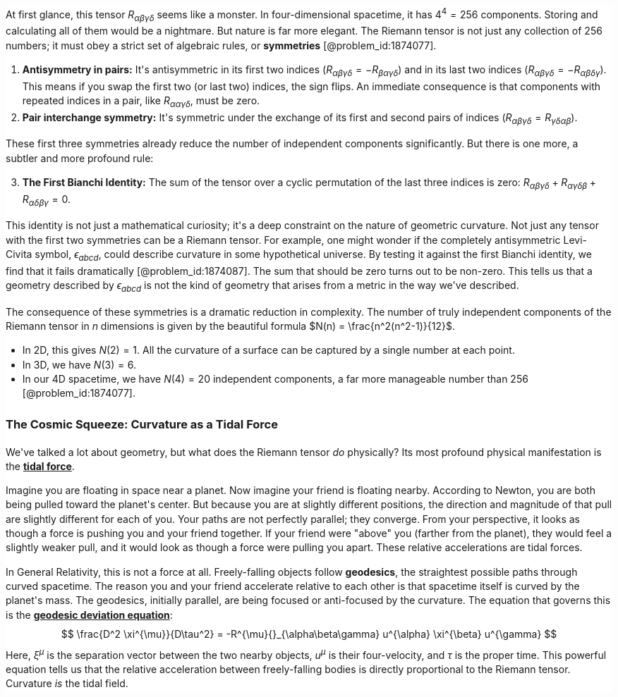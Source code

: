 At first glance, this tensor $R_{\alpha\beta\gamma\delta}$ seems like a monster. In four-dimensional spacetime, it has $4^4 = 256$ components. Storing and calculating all of them would be a nightmare. But nature is far more elegant. The Riemann tensor is not just any collection of 256 numbers; it must obey a strict set of algebraic rules, or **symmetries** [@problem_id:1874077].

1.  **Antisymmetry in pairs:** It's antisymmetric in its first two indices ($R_{\alpha\beta\gamma\delta} = -R_{\beta\alpha\gamma\delta}$) and in its last two indices ($R_{\alpha\beta\gamma\delta} = -R_{\alpha\beta\delta\gamma}$). This means if you swap the first two (or last two) indices, the sign flips. An immediate consequence is that components with repeated indices in a pair, like $R_{\alpha\alpha\gamma\delta}$, must be zero.
2.  **Pair interchange symmetry:** It's symmetric under the exchange of its first and second pairs of indices ($R_{\alpha\beta\gamma\delta} = R_{\gamma\delta\alpha\beta}$).

These first three symmetries already reduce the number of independent components significantly. But there is one more, a subtler and more profound rule:

3.  **The First Bianchi Identity:** The sum of the tensor over a cyclic permutation of the last three indices is zero: $R_{\alpha\beta\gamma\delta} + R_{\alpha\gamma\delta\beta} + R_{\alpha\delta\beta\gamma} = 0$.

This identity is not just a mathematical curiosity; it's a deep constraint on the nature of geometric curvature. Not just any tensor with the first two symmetries can be a Riemann tensor. For example, one might wonder if the completely antisymmetric Levi-Civita symbol, $\epsilon_{abcd}$, could describe curvature in some hypothetical universe. By testing it against the first Bianchi identity, we find that it fails dramatically [@problem_id:1874087]. The sum that should be zero turns out to be non-zero. This tells us that a geometry described by $\epsilon_{abcd}$ is not the kind of geometry that arises from a metric in the way we've described.

The consequence of these symmetries is a dramatic reduction in complexity. The number of truly independent components of the Riemann tensor in $n$ dimensions is given by the beautiful formula $N(n) = \frac{n^2(n^2-1)}{12}$.
-   In 2D, this gives $N(2)=1$. All the curvature of a surface can be captured by a single number at each point.
-   In 3D, we have $N(3)=6$.
-   In our 4D spacetime, we have $N(4)=20$ independent components, a far more manageable number than 256 [@problem_id:1874077].

### The Cosmic Squeeze: Curvature as a Tidal Force

We've talked a lot about geometry, but what does the Riemann tensor *do* physically? Its most profound physical manifestation is the **[tidal force](@article_id:195896)**.

Imagine you are floating in space near a planet. Now imagine your friend is floating nearby. According to Newton, you are both being pulled toward the planet's center. But because you are at slightly different positions, the direction and magnitude of that pull are slightly different for each of you. Your paths are not perfectly parallel; they converge. From your perspective, it looks as though a force is pushing you and your friend together. If your friend were "above" you (farther from the planet), they would feel a slightly weaker pull, and it would look as though a force were pulling you apart. These relative accelerations are tidal forces.

In General Relativity, this is not a force at all. Freely-falling objects follow **geodesics**, the straightest possible paths through curved spacetime. The reason you and your friend accelerate relative to each other is that spacetime itself is curved by the planet's mass. The geodesics, initially parallel, are being focused or anti-focused by the curvature. The equation that governs this is the **[geodesic deviation equation](@article_id:159552)**:
$$ \frac{D^2 \xi^{\mu}}{D\tau^2} = -R^{\mu}{}_{\alpha\beta\gamma} u^{\alpha} \xi^{\beta} u^{\gamma} $$
Here, $\xi^{\mu}$ is the separation vector between the two nearby objects, $u^{\mu}$ is their four-velocity, and $\tau$ is the proper time. This powerful equation tells us that the relative acceleration between freely-falling bodies is directly proportional to the Riemann tensor. Curvature *is* the tidal field.

